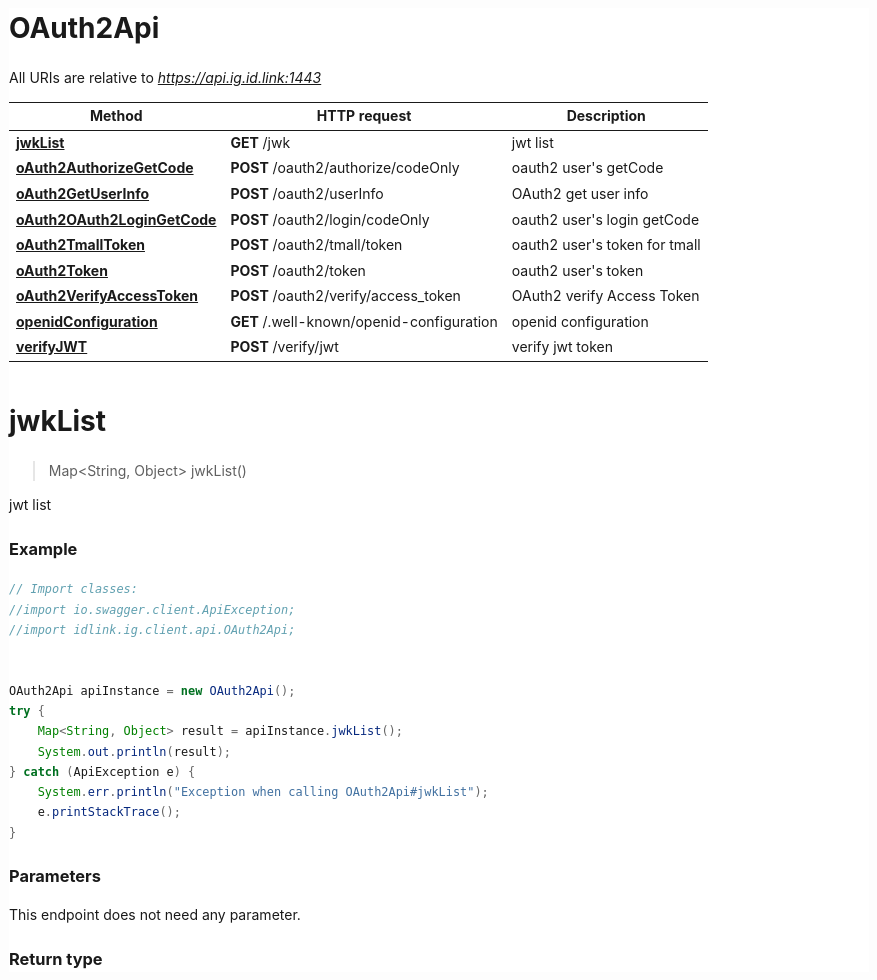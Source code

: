 # OAuth2Api

All URIs are relative to *https://api.ig.id.link:1443*

Method | HTTP request | Description
------------- | ------------- | -------------
[**jwkList**](OAuth2Api.md#jwkList) | **GET** /jwk | jwt list
[**oAuth2AuthorizeGetCode**](OAuth2Api.md#oAuth2AuthorizeGetCode) | **POST** /oauth2/authorize/codeOnly | oauth2 user&#x27;s getCode
[**oAuth2GetUserInfo**](OAuth2Api.md#oAuth2GetUserInfo) | **POST** /oauth2/userInfo | OAuth2 get user info
[**oAuth2OAuth2LoginGetCode**](OAuth2Api.md#oAuth2OAuth2LoginGetCode) | **POST** /oauth2/login/codeOnly | oauth2 user&#x27;s login getCode
[**oAuth2TmallToken**](OAuth2Api.md#oAuth2TmallToken) | **POST** /oauth2/tmall/token | oauth2 user&#x27;s token for tmall
[**oAuth2Token**](OAuth2Api.md#oAuth2Token) | **POST** /oauth2/token | oauth2 user&#x27;s token
[**oAuth2VerifyAccessToken**](OAuth2Api.md#oAuth2VerifyAccessToken) | **POST** /oauth2/verify/access_token | OAuth2 verify Access Token
[**openidConfiguration**](OAuth2Api.md#openidConfiguration) | **GET** /.well-known/openid-configuration | openid configuration
[**verifyJWT**](OAuth2Api.md#verifyJWT) | **POST** /verify/jwt | verify jwt token

<a name="jwkList"></a>
# **jwkList**
> Map&lt;String, Object&gt; jwkList()

jwt list

### Example
```java
// Import classes:
//import io.swagger.client.ApiException;
//import idlink.ig.client.api.OAuth2Api;


OAuth2Api apiInstance = new OAuth2Api();
try {
    Map<String, Object> result = apiInstance.jwkList();
    System.out.println(result);
} catch (ApiException e) {
    System.err.println("Exception when calling OAuth2Api#jwkList");
    e.printStackTrace();
}
```

### Parameters
This endpoint does not need any parameter.

### Return type

